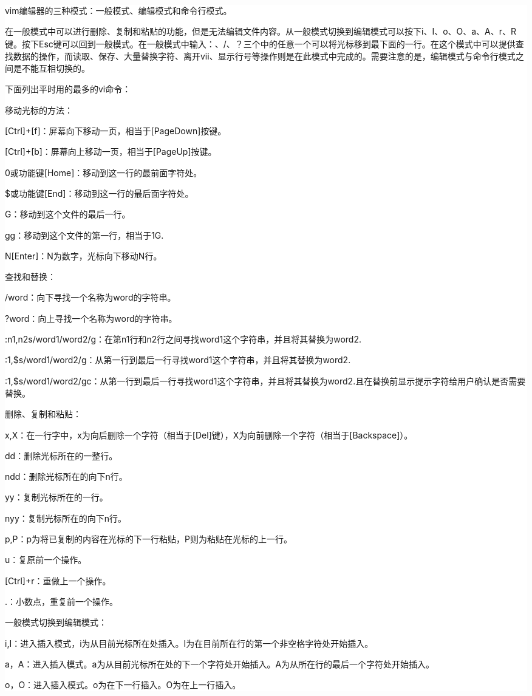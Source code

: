 
vim编辑器的三种模式：一般模式、编辑模式和命令行模式。

在一般模式中可以进行删除、复制和粘贴的功能，但是无法编辑文件内容。从一般模式切换到编辑模式可以按下i、I、o、O、a、A、r、R键。按下Esc键可以回到一般模式。在一般模式中输入：、/、？三个中的任意一个可以将光标移到最下面的一行。在这个模式中可以提供查找数据的操作，而读取、保存、大量替换字符、离开vii、显示行号等操作则是在此模式中完成的。需要注意的是，编辑模式与命令行模式之间是不能互相切换的。

下面列出平时用的最多的vi命令：

移动光标的方法：

[Ctrl]+[f]：屏幕向下移动一页，相当于[PageDown]按键。

[Ctrl]+[b]：屏幕向上移动一页，相当于[PageUp]按键。

0或功能键[Home]：移动到这一行的最前面字符处。

$或功能键[End]：移动到这一行的最后面字符处。

G：移动到这个文件的最后一行。

gg：移动到这个文件的第一行，相当于1G.

N[Enter]：N为数字，光标向下移动N行。

查找和替换：

/word：向下寻找一个名称为word的字符串。

?word：向上寻找一个名称为word的字符串。

:n1,n2s/word1/word2/g：在第n1行和n2行之间寻找word1这个字符串，并且将其替换为word2.

:1,$s/word1/word2/g：从第一行到最后一行寻找word1这个字符串，并且将其替换为word2.

:1,$s/word1/word2/gc：从第一行到最后一行寻找word1这个字符串，并且将其替换为word2.且在替换前显示提示字符给用户确认是否需要替换。

删除、复制和粘贴：

x,X：在一行字中，x为向后删除一个字符（相当于[Del]键），X为向前删除一个字符（相当于[Backspace]）。

dd：删除光标所在的一整行。

ndd：删除光标所在的向下n行。

yy：复制光标所在的一行。

nyy：复制光标所在的向下n行。

p,P：p为将已复制的内容在光标的下一行粘贴，P则为粘贴在光标的上一行。

u：复原前一个操作。

[Ctrl]+r：重做上一个操作。

.：小数点，重复前一个操作。

一般模式切换到编辑模式：

i,I：进入插入模式，i为从目前光标所在处插入。I为在目前所在行的第一个非空格字符处开始插入。

a，A：进入插入模式。a为从目前光标所在处的下一个字符处开始插入。A为从所在行的最后一个字符处开始插入。

o，O：进入插入模式。o为在下一行插入。O为在上一行插入。
